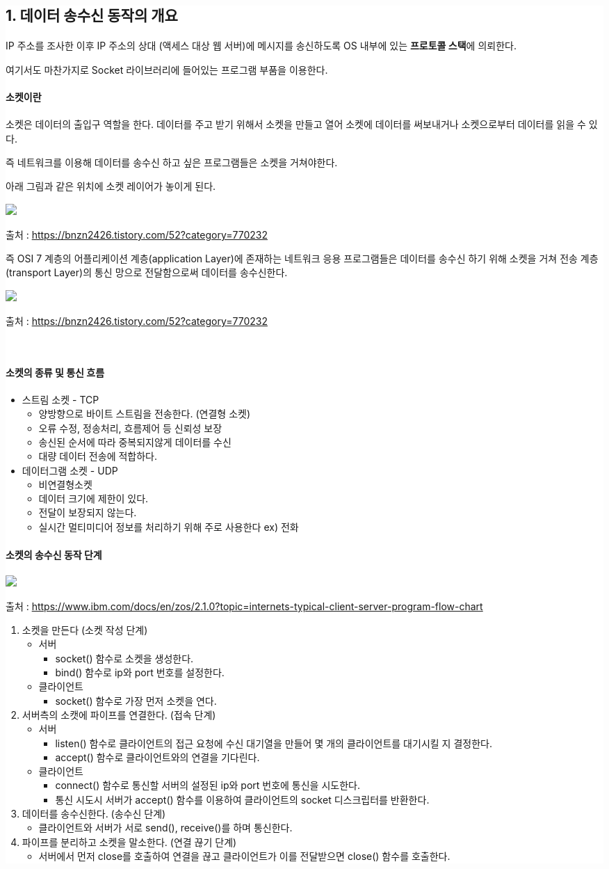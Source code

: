 ## 1. 데이터 송수신 동작의 개요
IP 주소를 조사한 이후 IP 주소의 상대 (액세스 대상 웹 서버)에 메시지를 송신하도록 OS 내부에 있는 **프로토콜 스택**에 의뢰한다. 

여기서도 마찬가지로 Socket 라이브러리에 들어있는 프로그램 부품을 이용한다.

#### 소켓이란
소켓은 데이터의 출입구 역할을 한다. 데이터를 주고 받기 위해서 소켓을 만들고 열어 소켓에 데이터를 써보내거나 소켓으로부터 데이터를 읽을 수 있다.

즉 네트워크를 이용해 데이터를 송수신 하고 싶은 프로그램들은 소켓을 거쳐야한다.

아래 그림과 같은 위치에 소켓 레이어가 놓이게 된다.

<img src="https://t1.daumcdn.net/cfile/tistory/99BA9E3F5C8DD6C708">

출처 : https://bnzn2426.tistory.com/52?category=770232

즉 OSI 7 계층의 어플리케이션 계층(application Layer)에 존재하는 네트워크 응용 프로그램들은 데이터를 송수신 하기 위해 소켓을 거쳐 전송 계층(transport Layer)의 통신 망으로 전달함으로써 데이터를 송수신한다.

<img src="https://t1.daumcdn.net/cfile/tistory/991B693F5C8DDA4D0A">

출처 : https://bnzn2426.tistory.com/52?category=770232

<br/>

#### 소켓의 종류 및 통신 흐름

- 스트림 소켓 - TCP
  - 양방향으로 바이트 스트림을 전송한다. (연결형 소켓)
  - 오류 수정, 정송처리, 흐름제어 등 신뢰성 보장
  - 송신된 순서에 따라 중복되지않게 데이터를 수신
  - 대량 데이터 전송에 적합하다.
- 데이터그램 소켓 - UDP
  - 비연결형소켓
  - 데이터 크기에 제한이 있다.
  - 전달이 보장되지 않는다.
  - 실시간 멀티미디어 정보를 처리하기 위해 주로 사용한다 ex) 전화

#### 소켓의 송수신 동작 단계

<img src="https://www.ibm.com/docs/en/SSLTBW_2.1.0/com.ibm.zos.v2r1.halc001/lbhl0001.gif">

출처 : https://www.ibm.com/docs/en/zos/2.1.0?topic=internets-typical-client-server-program-flow-chart

1. 소켓을 만든다 (소켓 작성 단계)
    - 서버
        - socket() 함수로 소켓을 생성한다.
        - bind() 함수로 ip와 port 번호를 설정한다.
    - 클라이언트
        - socket() 함수로 가장 먼저 소켓을 연다.
2. 서버측의 소캣에 파이프를 연결한다. (접속 단계)
    - 서버
        - listen() 함수로 클라이언트의 접근 요청에 수신 대기열을 만들어 몇 개의 클라이언트를 대기시킬 지 결정한다.
        - accept() 함수로 클라이언트와의 연결을 기다린다.
    - 클라이언트
        - connect() 함수로 통신할 서버의 설정된 ip와 port 번호에 통신을 시도한다.
        - 통신 시도시 서버가 accept() 함수를 이용하여 클라이언트의 socket 디스크립터를 반환한다.
3. 데이터를 송수신한다. (송수신 단계)
    - 클라이언트와 서버가 서로 send(), receive()를 하며 통신한다.
4. 파이프를 분리하고 소켓을 말소한다. (연결 끊기 단계)
    - 서버에서 먼저 close를 호출하여 연결을 끊고 클라이언트가 이를 전달받으면 close() 함수를 호출한다.
